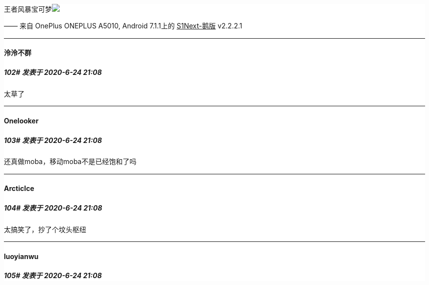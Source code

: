 


王者风暴宝可梦<img src="https://static.saraba1st.com/image/smiley/face2017/004.gif" referrerpolicy="no-referrer">

—— 来自 OnePlus ONEPLUS A5010, Android 7.1.1上的 [S1Next-鹅版](https://github.com/ykrank/S1-Next/releases) v2.2.2.1







-----

####  泠泠不群  
##### 102#       发表于 2020-6-24 21:08




太草了







-----

####  Onelooker  
##### 103#       发表于 2020-6-24 21:08




还真做moba，移动moba不是已经饱和了吗







-----

####  ArcticIce  
##### 104#       发表于 2020-6-24 21:08




太搞笑了，抄了个坟头枢纽







-----

####  luoyianwu  
##### 105#       发表于 2020-6-24 21:08



